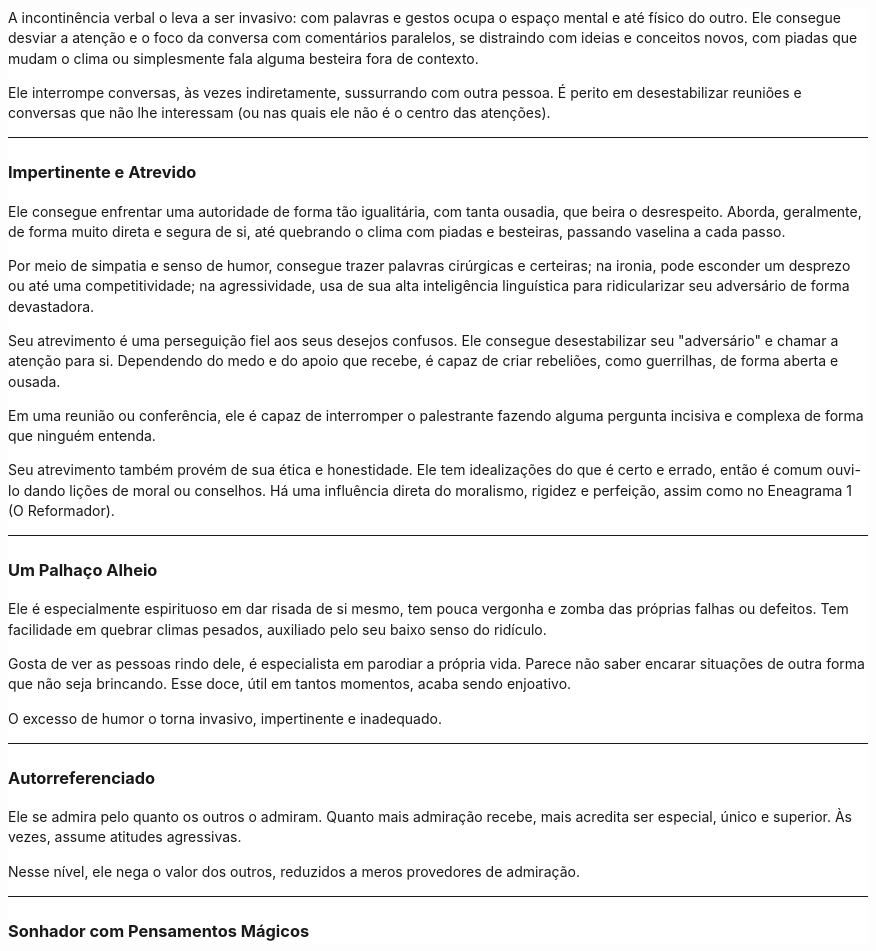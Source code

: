 A incontinência verbal o leva a ser invasivo: com palavras e gestos ocupa o espaço mental e até físico do outro. Ele consegue desviar a atenção e o foco da conversa com comentários paralelos, se distraindo com ideias e conceitos novos, com piadas que mudam o clima ou simplesmente fala alguma besteira fora de contexto.

Ele interrompe conversas, às vezes indiretamente, sussurrando com outra pessoa. É perito em desestabilizar reuniões e conversas que não lhe interessam (ou nas quais ele não é o centro das atenções).

***

### Impertinente e Atrevido

Ele consegue enfrentar uma autoridade de forma tão igualitária, com tanta ousadia, que beira o desrespeito. Aborda, geralmente, de forma muito direta e segura de si, até quebrando o clima com piadas e besteiras, passando vaselina a cada passo.

Por meio de simpatia e senso de humor, consegue trazer palavras cirúrgicas e certeiras; na ironia, pode esconder um desprezo ou até uma competitividade; na agressividade, usa de sua alta inteligência linguística para ridicularizar seu adversário de forma devastadora.

Seu atrevimento é uma perseguição fiel aos seus desejos confusos. Ele consegue desestabilizar seu "adversário" e chamar a atenção para si. Dependendo do medo e do apoio que recebe, é capaz de criar rebeliões, como guerrilhas, de forma aberta e ousada.

Em uma reunião ou conferência, ele é capaz de interromper o palestrante fazendo alguma pergunta incisiva e complexa de forma que ninguém entenda.

Seu atrevimento também provém de sua ética e honestidade. Ele tem idealizações do que é certo e errado, então é comum ouvi-lo dando lições de moral ou conselhos. Há uma influência direta do moralismo, rigidez e perfeição, assim como no Eneagrama 1 (O Reformador).

***

### Um Palhaço Alheio

Ele é especialmente espirituoso em dar risada de si mesmo, tem pouca vergonha e zomba das próprias falhas ou defeitos. Tem facilidade em quebrar climas pesados, auxiliado pelo seu baixo senso do ridículo.

Gosta de ver as pessoas rindo dele, é especialista em parodiar a própria vida. Parece não saber encarar situações de outra forma que não seja brincando. Esse doce, útil em tantos momentos, acaba sendo enjoativo.

O excesso de humor o torna invasivo, impertinente e inadequado.

***

### Autorreferenciado

Ele se admira pelo quanto os outros o admiram. Quanto mais admiração recebe, mais acredita ser especial, único e superior. Às vezes, assume atitudes agressivas.

Nesse nível, ele nega o valor dos outros, reduzidos a meros provedores de admiração.

***

### Sonhador com Pensamentos Mágicos
